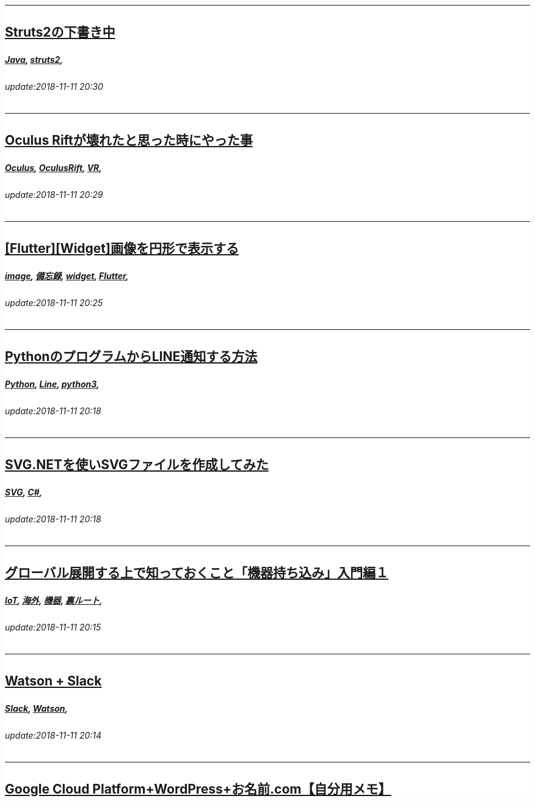 
---
## [Struts2の下書き中](https://qiita.com/develop17dec/items/97b455849d501782886b)
##### [Java](https://qiita.com/tags/Java), [struts2](https://qiita.com/tags/struts2), 
###### update:2018-11-11 20:30
---
## [Oculus Riftが壊れたと思った時にやった事](https://qiita.com/ysk2501/items/206e9fd6021a7412938d)
##### [Oculus](https://qiita.com/tags/Oculus), [OculusRift](https://qiita.com/tags/OculusRift), [VR](https://qiita.com/tags/VR), 
###### update:2018-11-11 20:29
---
## [[Flutter][Widget]画像を円形で表示する](https://qiita.com/kuroyan/items/bcbb3a0afdaf5b6f7754)
##### [image](https://qiita.com/tags/image), [備忘録](https://qiita.com/tags/備忘録), [widget](https://qiita.com/tags/widget), [Flutter](https://qiita.com/tags/Flutter), 
###### update:2018-11-11 20:25
---
## [PythonのプログラムからLINE通知する方法](https://qiita.com/sugeyoshikiri/items/7390b9884675cc9e4e15)
##### [Python](https://qiita.com/tags/Python), [Line](https://qiita.com/tags/Line), [python3](https://qiita.com/tags/python3), 
###### update:2018-11-11 20:18
---
## [SVG.NETを使いSVGファイルを作成してみた](https://qiita.com/gushwell/items/93d776376df45a0c34b3)
##### [SVG](https://qiita.com/tags/SVG), [C#](https://qiita.com/tags/C#), 
###### update:2018-11-11 20:18
---
## [グローバル展開する上で知っておくこと「機器持ち込み」入門編１](https://qiita.com/datafocus/items/c900b548e583e530991b)
##### [IoT](https://qiita.com/tags/IoT), [海外](https://qiita.com/tags/海外), [機器](https://qiita.com/tags/機器), [裏ルート](https://qiita.com/tags/裏ルート), 
###### update:2018-11-11 20:15
---
## [Watson + Slack](https://qiita.com/ot-nemoto/items/50e8e66c4b202e736c70)
##### [Slack](https://qiita.com/tags/Slack), [Watson](https://qiita.com/tags/Watson), 
###### update:2018-11-11 20:14
---
## [Google Cloud Platform+WordPress+お名前.com【自分用メモ】](https://qiita.com/sugeyoshikiri/items/c29abf5a18807f3b2f07)